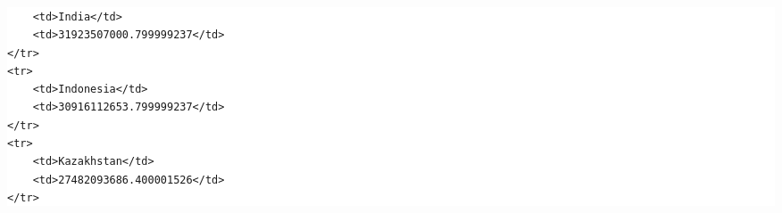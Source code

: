         <td>India</td>
        <td>31923507000.799999237</td>
    </tr>
    <tr>
        <td>Indonesia</td>
        <td>30916112653.799999237</td>
    </tr>
    <tr>
        <td>Kazakhstan</td>
        <td>27482093686.400001526</td>
    </tr>
</table>










